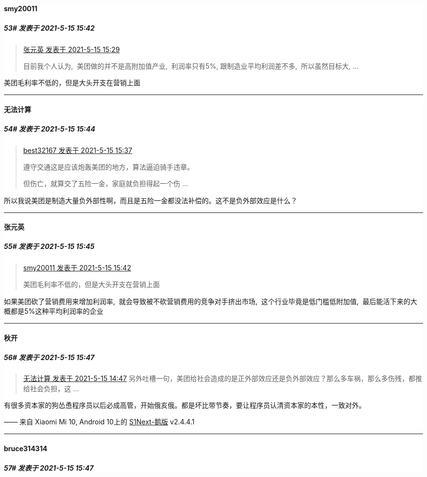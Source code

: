 ####  smy20011  
##### 53#       发表于 2021-5-15 15:42


<blockquote><a href="httphttps://bbs.saraba1st.com/2b/forum.php?mod=redirect&amp;goto=findpost&amp;pid=51259739&amp;ptid=2004191" target="_blank">张元英 发表于 2021-5-15 15:29</a>

目前我个人认为,  美团做的并不是高附加值产业,  利润率只有5%, 跟制造业平均利润差不多,  所以虽然目标大, ...</blockquote>
美团毛利率不低的，但是大头开支在营销上面


*****

####  无法计算  
##### 54#       发表于 2021-5-15 15:44


<blockquote><a href="httphttps://bbs.saraba1st.com/2b/forum.php?mod=redirect&amp;goto=findpost&amp;pid=51259808&amp;ptid=2004191" target="_blank">best32167 发表于 2021-5-15 15:37</a>

遵守交通这是应该炮轰美团的地方，算法逼迫骑手违章。


但伤亡，就算交了五险一金，家庭就负担得起一个伤 ...</blockquote>
所以我说美团是制造大量负外部性啊，而且是五险一金都没法补偿的。这不是负外部效应是什么？


*****

####  张元英  
##### 55#       发表于 2021-5-15 15:45


<blockquote><a href="httphttps://bbs.saraba1st.com/2b/forum.php?mod=redirect&amp;goto=findpost&amp;pid=51259857&amp;ptid=2004191" target="_blank">smy20011 发表于 2021-5-15 15:42</a>

美团毛利率不低的，但是大头开支在营销上面</blockquote>
如果美团砍了营销费用来增加利润率,  就会导致被不砍营销费用的竞争对手挤出市场,  这个行业毕竟是低门槛低附加值,  最后能活下来的大概都是5%这种平均利润率的企业


*****

####  秋开  
##### 56#       发表于 2021-5-15 15:47


<blockquote><a href="httphttps://bbs.saraba1st.com/2b/forum.php?mod=redirect&amp;goto=findpost&amp;pid=51259327&amp;ptid=2004191" target="_blank">无法计算 发表于 2021-5-15 14:47</a>
另外吐槽一句，美团给社会造成的是正外部效应还是负外部效应？那么多车祸，那么多伤残，都推给社会负担，这 ...</blockquote>
有很多资本家的狗怂恿程序员以后必成高管，开始俄亥俄。都是坏比带节奏，要让程序员认清资本家的本性，一致对外。

—— 来自 Xiaomi Mi 10, Android 10上的 [S1Next-鹅版](https://github.com/ykrank/S1-Next/releases) v2.4.4.1


*****

####  bruce314314  
##### 57#       发表于 2021-5-15 15:47
